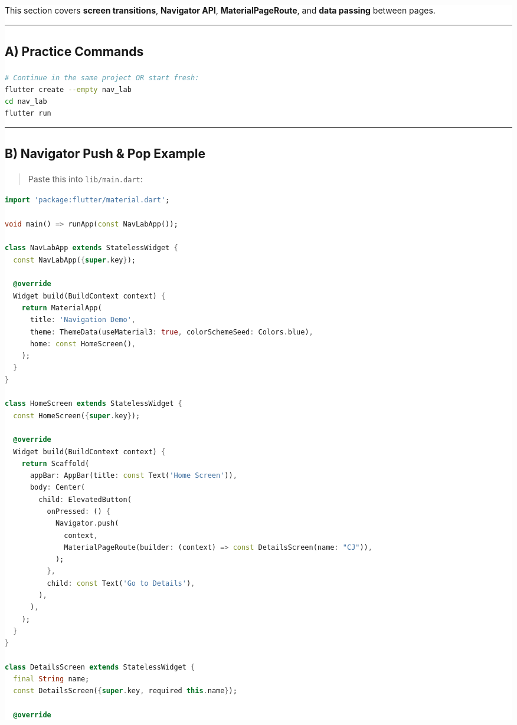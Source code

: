 This section covers **screen transitions**, **Navigator API**, **MaterialPageRoute**, and **data passing** between pages.

---

## **A) Practice Commands**

```bash
# Continue in the same project OR start fresh:
flutter create --empty nav_lab
cd nav_lab
flutter run
```

---

## **B) Navigator Push & Pop Example**

> Paste this into `lib/main.dart`:

```dart
import 'package:flutter/material.dart';

void main() => runApp(const NavLabApp());

class NavLabApp extends StatelessWidget {
  const NavLabApp({super.key});

  @override
  Widget build(BuildContext context) {
    return MaterialApp(
      title: 'Navigation Demo',
      theme: ThemeData(useMaterial3: true, colorSchemeSeed: Colors.blue),
      home: const HomeScreen(),
    );
  }
}

class HomeScreen extends StatelessWidget {
  const HomeScreen({super.key});

  @override
  Widget build(BuildContext context) {
    return Scaffold(
      appBar: AppBar(title: const Text('Home Screen')),
      body: Center(
        child: ElevatedButton(
          onPressed: () {
            Navigator.push(
              context,
              MaterialPageRoute(builder: (context) => const DetailsScreen(name: "CJ")),
            );
          },
          child: const Text('Go to Details'),
        ),
      ),
    );
  }
}

class DetailsScreen extends StatelessWidget {
  final String name;
  const DetailsScreen({super.key, required this.name});

  @override
```